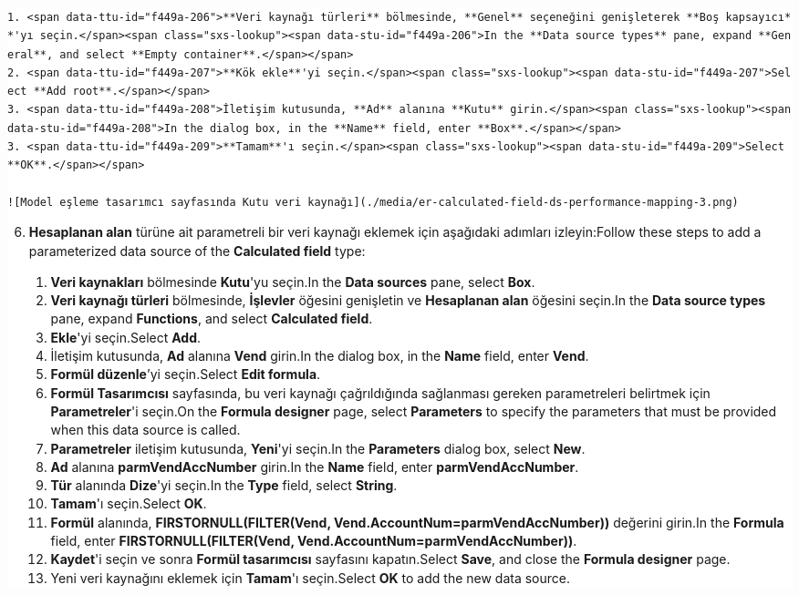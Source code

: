     1. <span data-ttu-id="f449a-206">**Veri kaynağı türleri** bölmesinde, **Genel** seçeneğini genişleterek **Boş kapsayıcı**'yı seçin.</span><span class="sxs-lookup"><span data-stu-id="f449a-206">In the **Data source types** pane, expand **General**, and select **Empty container**.</span></span>
    2. <span data-ttu-id="f449a-207">**Kök ekle**'yi seçin.</span><span class="sxs-lookup"><span data-stu-id="f449a-207">Select **Add root**.</span></span>
    3. <span data-ttu-id="f449a-208">İletişim kutusunda, **Ad** alanına **Kutu** girin.</span><span class="sxs-lookup"><span data-stu-id="f449a-208">In the dialog box, in the **Name** field, enter **Box**.</span></span>
    3. <span data-ttu-id="f449a-209">**Tamam**'ı seçin.</span><span class="sxs-lookup"><span data-stu-id="f449a-209">Select **OK**.</span></span>

    ![Model eşleme tasarımcı sayfasında Kutu veri kaynağı](./media/er-calculated-field-ds-performance-mapping-3.png)

6. <span data-ttu-id="f449a-211">**Hesaplanan alan** türüne ait parametreli bir veri kaynağı eklemek için aşağıdaki adımları izleyin:</span><span class="sxs-lookup"><span data-stu-id="f449a-211">Follow these steps to add a parameterized data source of the **Calculated field** type:</span></span>

    1. <span data-ttu-id="f449a-212">**Veri kaynakları** bölmesinde **Kutu**'yu seçin.</span><span class="sxs-lookup"><span data-stu-id="f449a-212">In the **Data sources** pane, select **Box**.</span></span>
    2. <span data-ttu-id="f449a-213">**Veri kaynağı türleri** bölmesinde, **İşlevler** öğesini genişletin ve **Hesaplanan alan** öğesini seçin.</span><span class="sxs-lookup"><span data-stu-id="f449a-213">In the **Data source types** pane, expand **Functions**, and select **Calculated field**.</span></span>
    3. <span data-ttu-id="f449a-214">**Ekle**'yi seçin.</span><span class="sxs-lookup"><span data-stu-id="f449a-214">Select **Add**.</span></span>
    4. <span data-ttu-id="f449a-215">İletişim kutusunda, **Ad** alanına **Vend** girin.</span><span class="sxs-lookup"><span data-stu-id="f449a-215">In the dialog box, in the **Name** field, enter **Vend**.</span></span>
    5. <span data-ttu-id="f449a-216">**Formül düzenle**’yi seçin.</span><span class="sxs-lookup"><span data-stu-id="f449a-216">Select **Edit formula**.</span></span>
    6. <span data-ttu-id="f449a-217">**Formül Tasarımcısı** sayfasında, bu veri kaynağı çağrıldığında sağlanması gereken parametreleri belirtmek için **Parametreler**'i seçin.</span><span class="sxs-lookup"><span data-stu-id="f449a-217">On the **Formula designer** page, select **Parameters** to specify the parameters that must be provided when this data source is called.</span></span>
    7. <span data-ttu-id="f449a-218">**Parametreler** iletişim kutusunda, **Yeni**'yi seçin.</span><span class="sxs-lookup"><span data-stu-id="f449a-218">In the **Parameters** dialog box, select **New**.</span></span>
    8. <span data-ttu-id="f449a-219">**Ad** alanına **parmVendAccNumber** girin.</span><span class="sxs-lookup"><span data-stu-id="f449a-219">In the **Name** field, enter **parmVendAccNumber**.</span></span>
    9. <span data-ttu-id="f449a-220">**Tür** alanında **Dize**'yi seçin.</span><span class="sxs-lookup"><span data-stu-id="f449a-220">In the **Type** field, select **String**.</span></span>
    10. <span data-ttu-id="f449a-221">**Tamam**'ı seçin.</span><span class="sxs-lookup"><span data-stu-id="f449a-221">Select **OK**.</span></span>
    11. <span data-ttu-id="f449a-222">**Formül** alanında, **FIRSTORNULL(FILTER(Vend, Vend.AccountNum=parmVendAccNumber))** değerini girin.</span><span class="sxs-lookup"><span data-stu-id="f449a-222">In the **Formula** field, enter **FIRSTORNULL(FILTER(Vend, Vend.AccountNum=parmVendAccNumber))**.</span></span>
    12. <span data-ttu-id="f449a-223">**Kaydet**'i seçin ve sonra **Formül tasarımcısı** sayfasını kapatın.</span><span class="sxs-lookup"><span data-stu-id="f449a-223">Select **Save**, and close the **Formula designer** page.</span></span>
    13. <span data-ttu-id="f449a-224">Yeni veri kaynağını eklemek için **Tamam**'ı seçin.</span><span class="sxs-lookup"><span data-stu-id="f449a-224">Select **OK** to add the new data source.</span></span>
